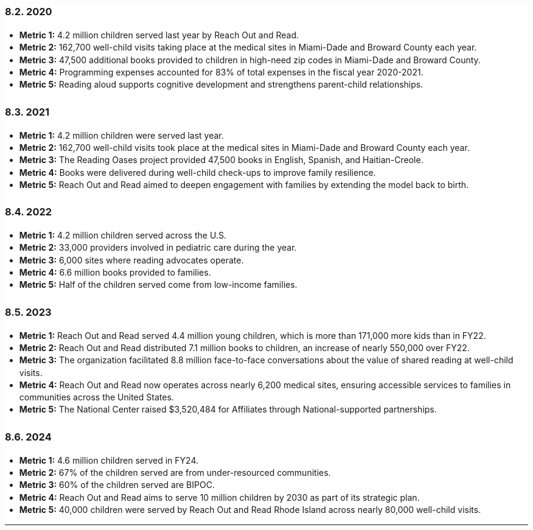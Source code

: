 ### 8.2. 2020
- **Metric 1:** 4.2 million children served last year by Reach Out and Read.
- **Metric 2:** 162,700 well-child visits taking place at the medical sites in Miami-Dade and Broward County each year.
- **Metric 3:** 47,500 additional books provided to children in high-need zip codes in Miami-Dade and Broward County.
- **Metric 4:** Programming expenses accounted for 83% of total expenses in the fiscal year 2020-2021.
- **Metric 5:** Reading aloud supports cognitive development and strengthens parent-child relationships.

### 8.3. 2021
- **Metric 1:** 4.2 million children were served last year.
- **Metric 2:** 162,700 well-child visits took place at the medical sites in Miami-Dade and Broward County each year.
- **Metric 3:** The Reading Oases project provided 47,500 books in English, Spanish, and Haitian-Creole.
- **Metric 4:** Books were delivered during well-child check-ups to improve family resilience.
- **Metric 5:** Reach Out and Read aimed to deepen engagement with families by extending the model back to birth.

### 8.4. 2022
- **Metric 1:** 4.2 million children served across the U.S.
- **Metric 2:** 33,000 providers involved in pediatric care during the year.
- **Metric 3:** 6,000 sites where reading advocates operate.
- **Metric 4:** 6.6 million books provided to families.
- **Metric 5:** Half of the children served come from low-income families.

### 8.5. 2023
- **Metric 1:** Reach Out and Read served 4.4 million young children, which is more than 171,000 more kids than in FY22.
- **Metric 2:** Reach Out and Read distributed 7.1 million books to children, an increase of nearly 550,000 over FY22.
- **Metric 3:** The organization facilitated 8.8 million face-to-face conversations about the value of shared reading at well-child visits.
- **Metric 4:** Reach Out and Read now operates across nearly 6,200 medical sites, ensuring accessible services to families in communities across the United States.
- **Metric 5:** The National Center raised $3,520,484 for Affiliates through National-supported partnerships.

### 8.6. 2024
- **Metric 1:** 4.6 million children served in FY24.
- **Metric 2:** 67% of the children served are from under-resourced communities.
- **Metric 3:** 60% of the children served are BIPOC.
- **Metric 4:** Reach Out and Read aims to serve 10 million children by 2030 as part of its strategic plan.
- **Metric 5:** 40,000 children were served by Reach Out and Read Rhode Island across nearly 80,000 well-child visits.

---
